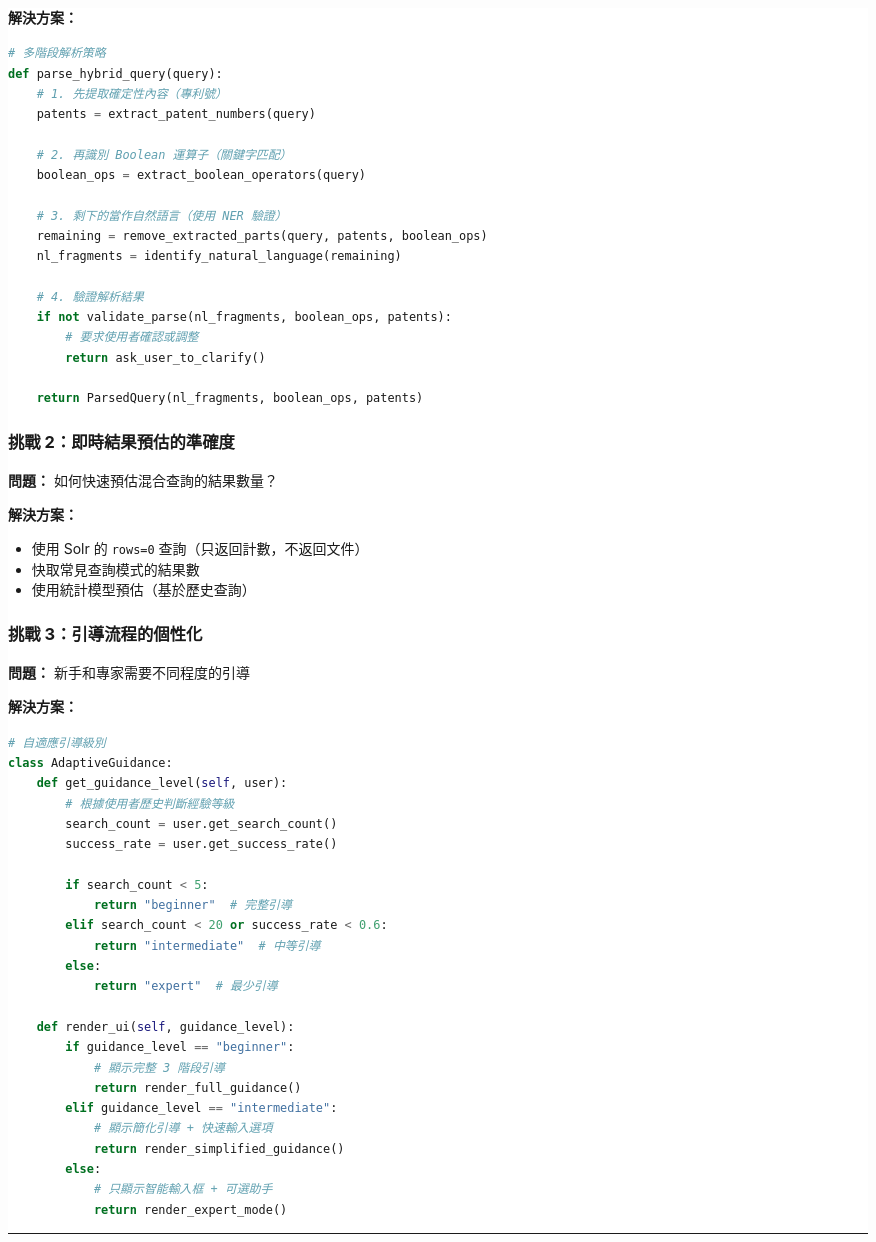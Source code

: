 **解決方案：**
```python
# 多階段解析策略
def parse_hybrid_query(query):
    # 1. 先提取確定性內容（專利號）
    patents = extract_patent_numbers(query)

    # 2. 再識別 Boolean 運算子（關鍵字匹配）
    boolean_ops = extract_boolean_operators(query)

    # 3. 剩下的當作自然語言（使用 NER 驗證）
    remaining = remove_extracted_parts(query, patents, boolean_ops)
    nl_fragments = identify_natural_language(remaining)

    # 4. 驗證解析結果
    if not validate_parse(nl_fragments, boolean_ops, patents):
        # 要求使用者確認或調整
        return ask_user_to_clarify()

    return ParsedQuery(nl_fragments, boolean_ops, patents)
```

### 挑戰 2：即時結果預估的準確度

**問題：** 如何快速預估混合查詢的結果數量？

**解決方案：**
- 使用 Solr 的 `rows=0` 查詢（只返回計數，不返回文件）
- 快取常見查詢模式的結果數
- 使用統計模型預估（基於歷史查詢）

### 挑戰 3：引導流程的個性化

**問題：** 新手和專家需要不同程度的引導

**解決方案：**
```python
# 自適應引導級別
class AdaptiveGuidance:
    def get_guidance_level(self, user):
        # 根據使用者歷史判斷經驗等級
        search_count = user.get_search_count()
        success_rate = user.get_success_rate()

        if search_count < 5:
            return "beginner"  # 完整引導
        elif search_count < 20 or success_rate < 0.6:
            return "intermediate"  # 中等引導
        else:
            return "expert"  # 最少引導

    def render_ui(self, guidance_level):
        if guidance_level == "beginner":
            # 顯示完整 3 階段引導
            return render_full_guidance()
        elif guidance_level == "intermediate":
            # 顯示簡化引導 + 快速輸入選項
            return render_simplified_guidance()
        else:
            # 只顯示智能輸入框 + 可選助手
            return render_expert_mode()
```

---